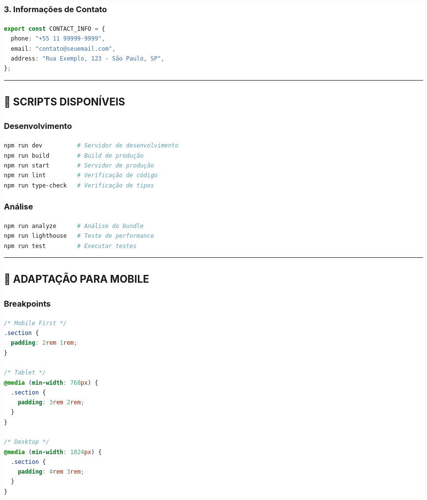 ### **3. Informações de Contato**

```typescript
export const CONTACT_INFO = {
  phone: "+55 11 99999-9999",
  email: "contato@seuemail.com",
  address: "Rua Exemplo, 123 - São Paulo, SP",
};
```

---

## 🚀 **SCRIPTS DISPONÍVEIS**

### **Desenvolvimento**

```bash
npm run dev          # Servidor de desenvolvimento
npm run build        # Build de produção
npm run start        # Servidor de produção
npm run lint         # Verificação de código
npm run type-check   # Verificação de tipos
```

### **Análise**

```bash
npm run analyze      # Análise do bundle
npm run lighthouse   # Teste de performance
npm run test         # Executar testes
```

---

## 📱 **ADAPTAÇÃO PARA MOBILE**

### **Breakpoints**

```css
/* Mobile First */
.section {
  padding: 2rem 1rem;
}

/* Tablet */
@media (min-width: 768px) {
  .section {
    padding: 3rem 2rem;
  }
}

/* Desktop */
@media (min-width: 1024px) {
  .section {
    padding: 4rem 3rem;
  }
}
```
